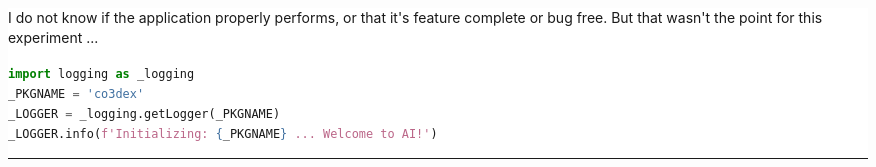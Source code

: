 I do not know if the application properly performs, or that it's feature complete or bug free.  But that wasn't the point for this experiment ... 

```python
import logging as _logging
_PKGNAME = 'co3dex'
_LOGGER = _logging.getLogger(_PKGNAME)
_LOGGER.info(f'Initializing: {_PKGNAME} ... Welcome to AI!')
```

---

